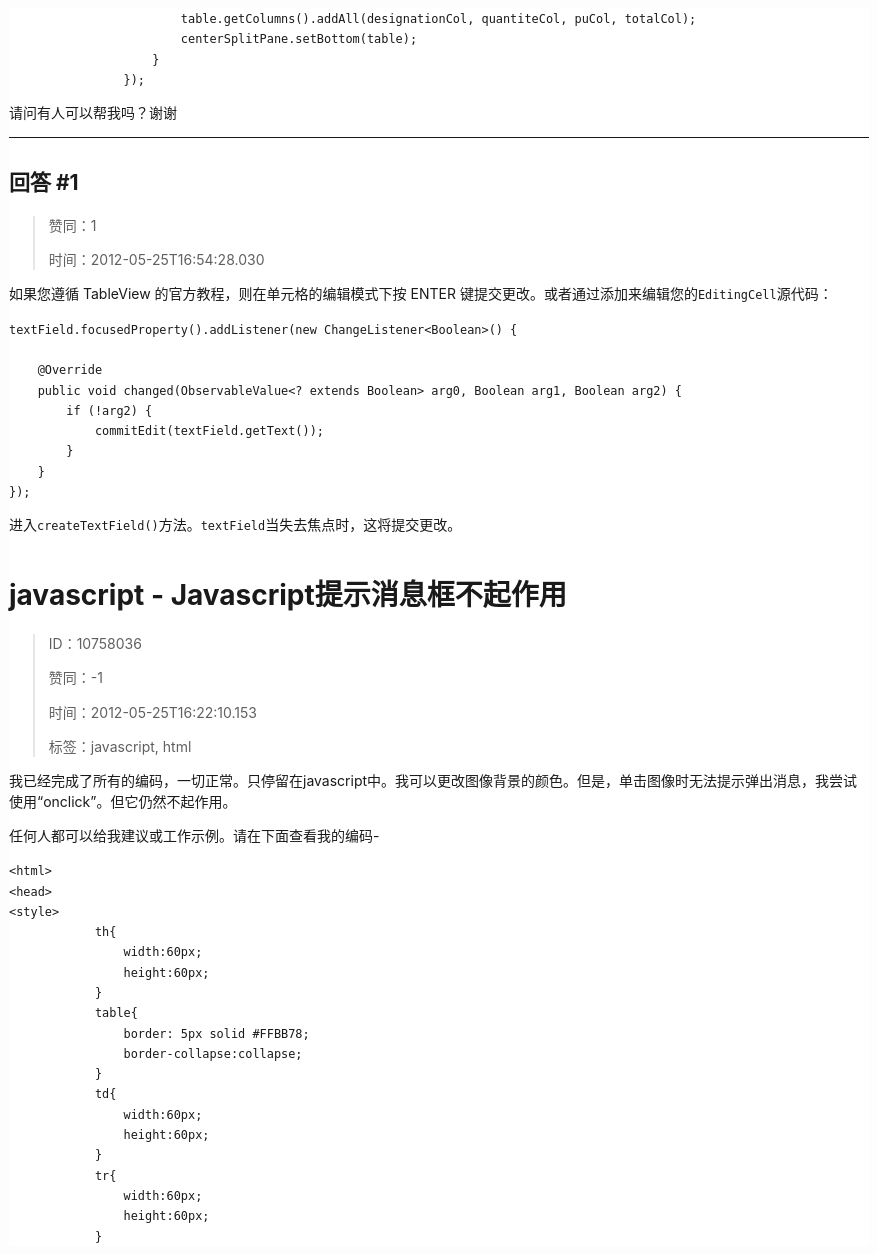 ```
                        table.getColumns().addAll(designationCol, quantiteCol, puCol, totalCol);
                        centerSplitPane.setBottom(table);
                    }
                }); 
```

请问有人可以帮我吗？谢谢

* * *

## 回答 #1

> 赞同：1
> 
> 时间：2012-05-25T16:54:28.030

如果您遵循 TableView 的官方教程，则在单元格的编辑模式下按 ENTER 键提交更改。或者通过添加来编辑您的`EditingCell`源代码：

```
textField.focusedProperty().addListener(new ChangeListener<Boolean>() {

    @Override
    public void changed(ObservableValue<? extends Boolean> arg0, Boolean arg1, Boolean arg2) {
        if (!arg2) {
            commitEdit(textField.getText());
        }
    }
}); 
```

进入`createTextField()`方法。`textField`当失去焦点时，这将提交更改。

# javascript - Javascript提示消息框不起作用

> ID：10758036
> 
> 赞同：-1
> 
> 时间：2012-05-25T16:22:10.153
> 
> 标签：javascript, html

我已经完成了所有的编码，一切正常。只停留在javascript中。我可以更改图像背景的颜色。但是，单击图像时无法提示弹出消息，我尝试使用“onclick”。但它仍然不起作用。

任何人都可以给我建议或工作示例。请在下面查看我的编码-

```
<html> 
<head> 
<style> 
            th{ 
                width:60px; 
                height:60px; 
            } 
            table{ 
                border: 5px solid #FFBB78; 
                border-collapse:collapse; 
            } 
            td{ 
                width:60px; 
                height:60px; 
            } 
            tr{ 
                width:60px; 
                height:60px;  
            } 
```